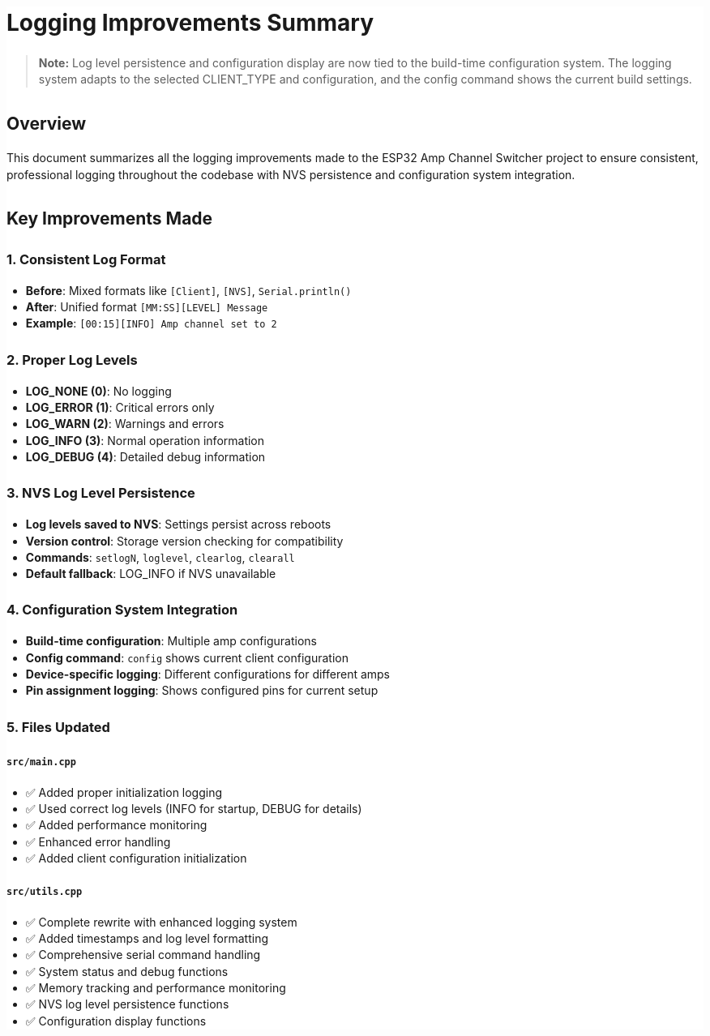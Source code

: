 # Logging Improvements Summary

> **Note:** Log level persistence and configuration display are now tied to the build-time configuration system. The logging system adapts to the selected CLIENT_TYPE and configuration, and the config command shows the current build settings.

## Overview
This document summarizes all the logging improvements made to the ESP32 Amp Channel Switcher project to ensure consistent, professional logging throughout the codebase with NVS persistence and configuration system integration.

## Key Improvements Made

### 1. **Consistent Log Format**
- **Before**: Mixed formats like `[Client]`, `[NVS]`, `Serial.println()`
- **After**: Unified format `[MM:SS][LEVEL] Message`
- **Example**: `[00:15][INFO] Amp channel set to 2`

### 2. **Proper Log Levels**
- **LOG_NONE (0)**: No logging
- **LOG_ERROR (1)**: Critical errors only
- **LOG_WARN (2)**: Warnings and errors
- **LOG_INFO (3)**: Normal operation information
- **LOG_DEBUG (4)**: Detailed debug information

### 3. **NVS Log Level Persistence**
- **Log levels saved to NVS**: Settings persist across reboots
- **Version control**: Storage version checking for compatibility
- **Commands**: `setlogN`, `loglevel`, `clearlog`, `clearall`
- **Default fallback**: LOG_INFO if NVS unavailable

### 4. **Configuration System Integration**
- **Build-time configuration**: Multiple amp configurations
- **Config command**: `config` shows current client configuration
- **Device-specific logging**: Different configurations for different amps
- **Pin assignment logging**: Shows configured pins for current setup

### 5. **Files Updated**

#### `src/main.cpp`
- ✅ Added proper initialization logging
- ✅ Used correct log levels (INFO for startup, DEBUG for details)
- ✅ Added performance monitoring
- ✅ Enhanced error handling
- ✅ Added client configuration initialization

#### `src/utils.cpp`
- ✅ Complete rewrite with enhanced logging system
- ✅ Added timestamps and log level formatting
- ✅ Comprehensive serial command handling
- ✅ System status and debug functions
- ✅ Memory tracking and performance monitoring
- ✅ NVS log level persistence functions
- ✅ Configuration display functions
